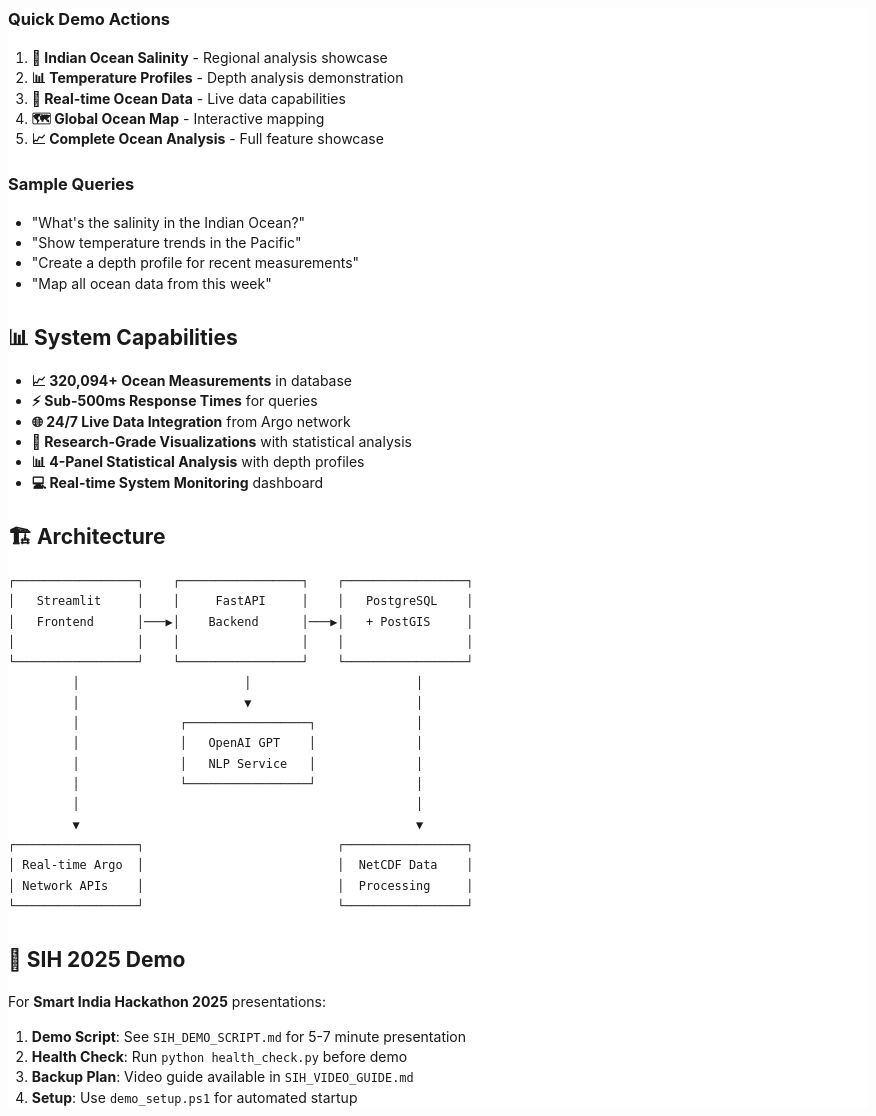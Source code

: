 ### Quick Demo Actions
1. **🧂 Indian Ocean Salinity** - Regional analysis showcase
2. **📊 Temperature Profiles** - Depth analysis demonstration  
3. **🌊 Real-time Ocean Data** - Live data capabilities
4. **🗺️ Global Ocean Map** - Interactive mapping
5. **📈 Complete Ocean Analysis** - Full feature showcase

### Sample Queries
- "What's the salinity in the Indian Ocean?"
- "Show temperature trends in the Pacific"
- "Create a depth profile for recent measurements"
- "Map all ocean data from this week"

## 📊 System Capabilities

- **📈 320,094+ Ocean Measurements** in database
- **⚡ Sub-500ms Response Times** for queries
- **🌐 24/7 Live Data Integration** from Argo network
- **🔬 Research-Grade Visualizations** with statistical analysis
- **📊 4-Panel Statistical Analysis** with depth profiles
- **💻 Real-time System Monitoring** dashboard

## 🏗️ Architecture

```
┌─────────────────┐    ┌─────────────────┐    ┌─────────────────┐
│   Streamlit     │    │     FastAPI     │    │   PostgreSQL    │
│   Frontend      │───▶│    Backend      │───▶│   + PostGIS     │
│                 │    │                 │    │                 │
└─────────────────┘    └─────────────────┘    └─────────────────┘
         │                       │                       │
         │                       ▼                       │
         │              ┌─────────────────┐              │
         │              │   OpenAI GPT    │              │
         │              │   NLP Service   │              │
         │              └─────────────────┘              │
         │                                               │
         ▼                                               ▼
┌─────────────────┐                           ┌─────────────────┐
│ Real-time Argo  │                           │  NetCDF Data    │
│ Network APIs    │                           │  Processing     │
└─────────────────┘                           └─────────────────┘
```

## 🎯 SIH 2025 Demo

For **Smart India Hackathon 2025** presentations:

1. **Demo Script**: See `SIH_DEMO_SCRIPT.md` for 5-7 minute presentation
2. **Health Check**: Run `python health_check.py` before demo
3. **Backup Plan**: Video guide available in `SIH_VIDEO_GUIDE.md`
4. **Setup**: Use `demo_setup.ps1` for automated startup
